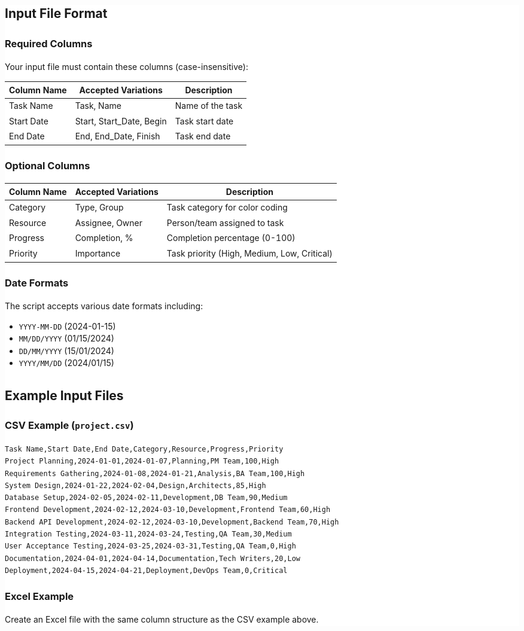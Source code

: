 ## Input File Format

### Required Columns
Your input file must contain these columns (case-insensitive):

| Column Name | Accepted Variations | Description |
|-------------|-------------------|-------------|
| Task Name | Task, Name | Name of the task |
| Start Date | Start, Start_Date, Begin | Task start date |
| End Date | End, End_Date, Finish | Task end date |

### Optional Columns
| Column Name | Accepted Variations | Description |
|-------------|-------------------|-------------|
| Category | Type, Group | Task category for color coding |
| Resource | Assignee, Owner | Person/team assigned to task |
| Progress | Completion, % | Completion percentage (0-100) |
| Priority | Importance | Task priority (High, Medium, Low, Critical) |

### Date Formats
The script accepts various date formats including:
- `YYYY-MM-DD` (2024-01-15)
- `MM/DD/YYYY` (01/15/2024)
- `DD/MM/YYYY` (15/01/2024)
- `YYYY/MM/DD` (2024/01/15)

## Example Input Files

### CSV Example (`project.csv`)
```csv
Task Name,Start Date,End Date,Category,Resource,Progress,Priority
Project Planning,2024-01-01,2024-01-07,Planning,PM Team,100,High
Requirements Gathering,2024-01-08,2024-01-21,Analysis,BA Team,100,High
System Design,2024-01-22,2024-02-04,Design,Architects,85,High
Database Setup,2024-02-05,2024-02-11,Development,DB Team,90,Medium
Frontend Development,2024-02-12,2024-03-10,Development,Frontend Team,60,High
Backend API Development,2024-02-12,2024-03-10,Development,Backend Team,70,High
Integration Testing,2024-03-11,2024-03-24,Testing,QA Team,30,Medium
User Acceptance Testing,2024-03-25,2024-03-31,Testing,QA Team,0,High
Documentation,2024-04-01,2024-04-14,Documentation,Tech Writers,20,Low
Deployment,2024-04-15,2024-04-21,Deployment,DevOps Team,0,Critical
```

### Excel Example
Create an Excel file with the same column structure as the CSV example above.
